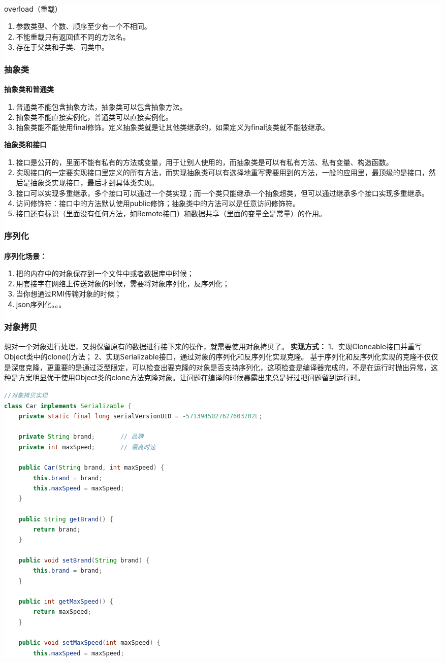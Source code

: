 overload（重载）

1. 参数类型、个数、顺序至少有一个不相同。 
2. 不能重载只有返回值不同的方法名。
3. 存在于父类和子类、同类中。

### 抽象类

**抽象类和普通类**

1. 普通类不能包含抽象方法，抽象类可以包含抽象方法。 
2. 抽象类不能直接实例化，普通类可以直接实例化。
3. 抽象类能不能使用final修饰。定义抽象类就是让其他类继承的，如果定义为final该类就不能被继承。

**抽象类和接口**

1. 接口是公开的，里面不能有私有的方法或变量，用于让别人使用的，而抽象类是可以有私有方法、私有变量、构造函数。
2. 实现接口的一定要实现接口里定义的所有方法，而实现抽象类可以有选择地重写需要用到的方法，一般的应用里，最顶级的是接口，然后是抽象类实现接口，最后才到具体类实现。
3. 接口可以实现多重继承，多个接口可以通过一个类实现；而一个类只能继承一个抽象超类，但可以通过继承多个接口实现多重继承。
4. 访问修饰符：接口中的方法默认使用public修饰；抽象类中的方法可以是任意访问修饰符。
5. 接口还有标识（里面没有任何方法，如Remote接口）和数据共享（里面的变量全是常量）的作用。

### 序列化

**序列化场景：**

1. 把的内存中的对象保存到一个文件中或者数据库中时候；
2. 用套接字在网络上传送对象的时候，需要将对象序列化，反序列化；
3. 当你想通过RMI传输对象的时候；
4. json序列化。。。

### 对象拷贝

想对一个对象进行处理，又想保留原有的数据进行接下来的操作，就需要使用对象拷贝了。
**实现方式：**
1、实现Cloneable接口并重写Object类中的clone()方法；
2、实现Serializable接口，通过对象的序列化和反序列化实现克隆。
基于序列化和反序列化实现的克隆不仅仅是深度克隆，更重要的是通过泛型限定，可以检查出要克隆的对象是否支持序列化，这项检查是编译器完成的，不是在运行时抛出异常，这种是方案明显优于使用Object类的clone方法克隆对象。让问题在编译的时候暴露出来总是好过把问题留到运行时。

```java
//对象拷贝实现
class Car implements Serializable {
    private static final long serialVersionUID = -5713945027627603702L;

    private String brand;       // 品牌
    private int maxSpeed;       // 最高时速

    public Car(String brand, int maxSpeed) {
        this.brand = brand;
        this.maxSpeed = maxSpeed;
    }

    public String getBrand() {
        return brand;
    }

    public void setBrand(String brand) {
        this.brand = brand;
    }

    public int getMaxSpeed() {
        return maxSpeed;
    }

    public void setMaxSpeed(int maxSpeed) {
        this.maxSpeed = maxSpeed;
```